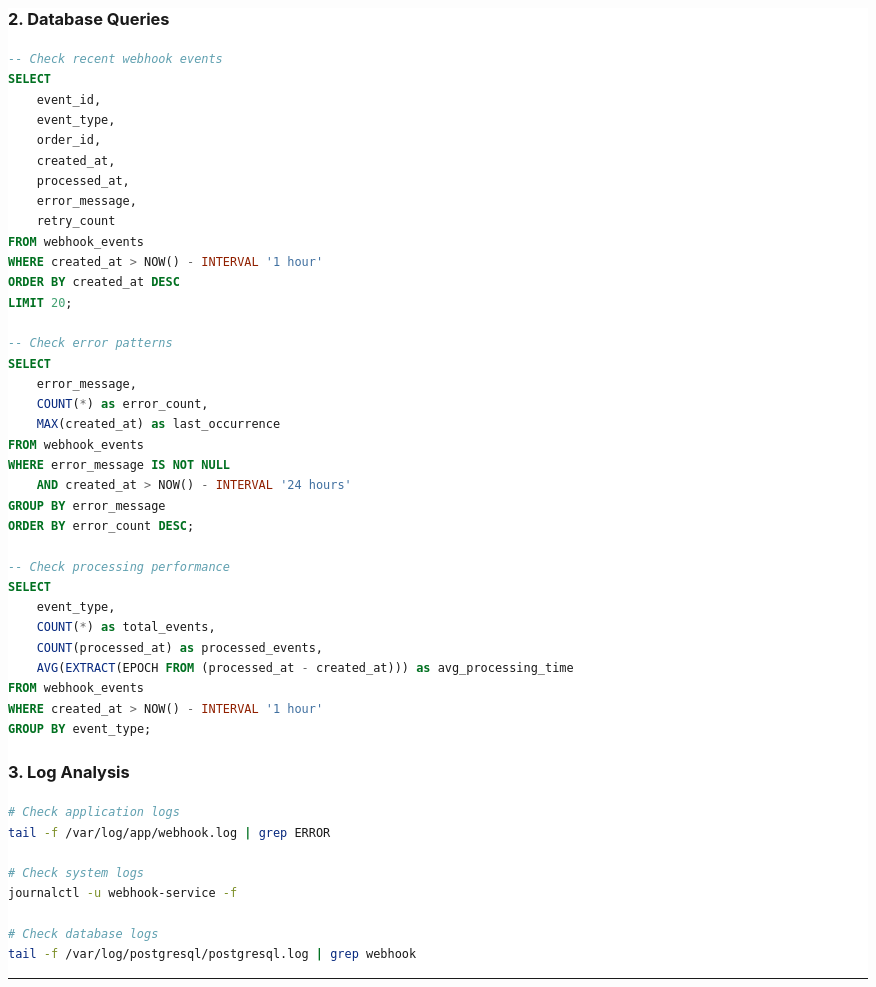 ### **2. Database Queries**

```sql
-- Check recent webhook events
SELECT 
    event_id,
    event_type,
    order_id,
    created_at,
    processed_at,
    error_message,
    retry_count
FROM webhook_events
WHERE created_at > NOW() - INTERVAL '1 hour'
ORDER BY created_at DESC
LIMIT 20;

-- Check error patterns
SELECT 
    error_message,
    COUNT(*) as error_count,
    MAX(created_at) as last_occurrence
FROM webhook_events
WHERE error_message IS NOT NULL
    AND created_at > NOW() - INTERVAL '24 hours'
GROUP BY error_message
ORDER BY error_count DESC;

-- Check processing performance
SELECT 
    event_type,
    COUNT(*) as total_events,
    COUNT(processed_at) as processed_events,
    AVG(EXTRACT(EPOCH FROM (processed_at - created_at))) as avg_processing_time
FROM webhook_events
WHERE created_at > NOW() - INTERVAL '1 hour'
GROUP BY event_type;
```

### **3. Log Analysis**

```bash
# Check application logs
tail -f /var/log/app/webhook.log | grep ERROR

# Check system logs
journalctl -u webhook-service -f

# Check database logs
tail -f /var/log/postgresql/postgresql.log | grep webhook
```

---
